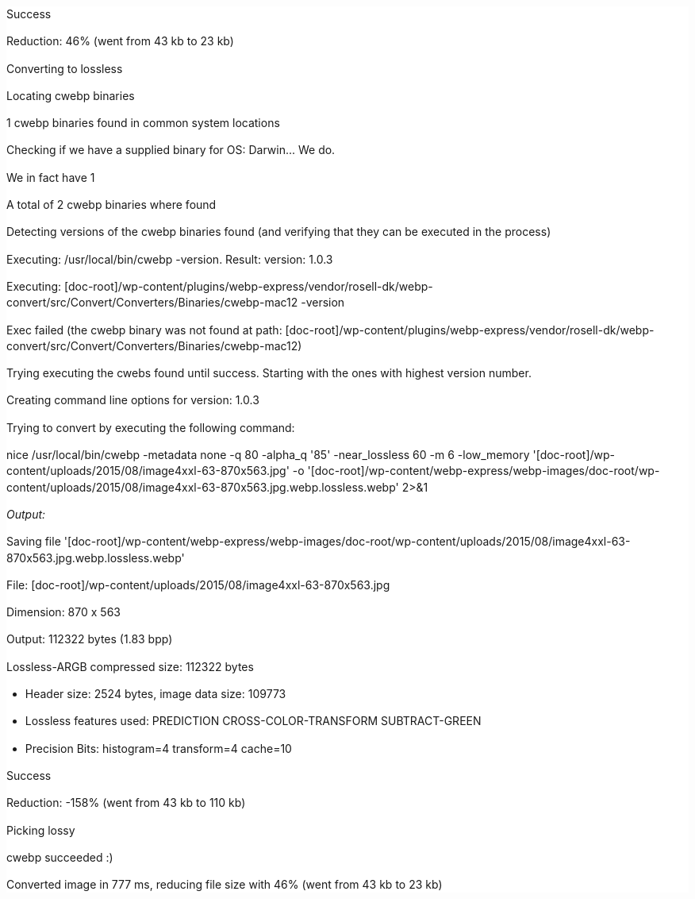 Success

Reduction: 46% (went from 43 kb to 23 kb)


Converting to lossless

Locating cwebp binaries

1 cwebp binaries found in common system locations

Checking if we have a supplied binary for OS: Darwin... We do.

We in fact have 1

A total of 2 cwebp binaries where found

Detecting versions of the cwebp binaries found (and verifying that they can be executed in the process)

Executing: /usr/local/bin/cwebp -version. Result: version: 1.0.3

Executing: [doc-root]/wp-content/plugins/webp-express/vendor/rosell-dk/webp-convert/src/Convert/Converters/Binaries/cwebp-mac12 -version

Exec failed (the cwebp binary was not found at path: [doc-root]/wp-content/plugins/webp-express/vendor/rosell-dk/webp-convert/src/Convert/Converters/Binaries/cwebp-mac12)

Trying executing the cwebs found until success. Starting with the ones with highest version number.

Creating command line options for version: 1.0.3

Trying to convert by executing the following command:

nice /usr/local/bin/cwebp -metadata none -q 80 -alpha_q '85' -near_lossless 60 -m 6 -low_memory '[doc-root]/wp-content/uploads/2015/08/image4xxl-63-870x563.jpg' -o '[doc-root]/wp-content/webp-express/webp-images/doc-root/wp-content/uploads/2015/08/image4xxl-63-870x563.jpg.webp.lossless.webp' 2>&1


*Output:* 

Saving file '[doc-root]/wp-content/webp-express/webp-images/doc-root/wp-content/uploads/2015/08/image4xxl-63-870x563.jpg.webp.lossless.webp'

File:      [doc-root]/wp-content/uploads/2015/08/image4xxl-63-870x563.jpg

Dimension: 870 x 563

Output:    112322 bytes (1.83 bpp)

Lossless-ARGB compressed size: 112322 bytes

  * Header size: 2524 bytes, image data size: 109773

  * Lossless features used: PREDICTION CROSS-COLOR-TRANSFORM SUBTRACT-GREEN

  * Precision Bits: histogram=4 transform=4 cache=10


Success

Reduction: -158% (went from 43 kb to 110 kb)


Picking lossy

cwebp succeeded :)


Converted image in 777 ms, reducing file size with 46% (went from 43 kb to 23 kb)


